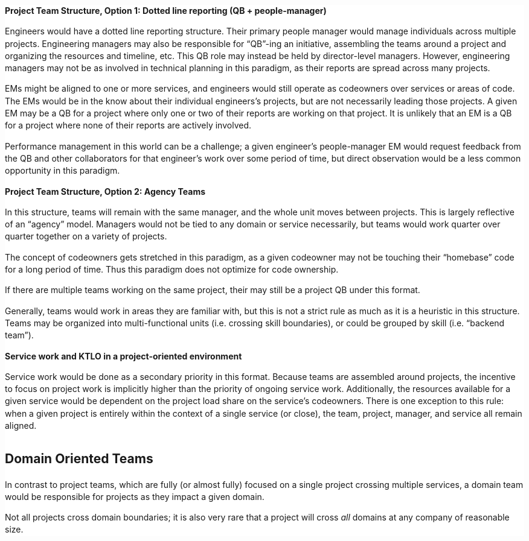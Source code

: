 **Project Team Structure, Option 1: Dotted line reporting (QB + people-manager)**

Engineers would have a dotted line reporting structure. Their primary people manager would manage individuals across multiple projects. Engineering managers may also be responsible for “QB”-ing an initiative, assembling the teams around a project and organizing the resources and timeline, etc. This QB role may instead be held by director-level managers. However, engineering managers may not be as involved in technical planning in this paradigm, as their reports are spread across many projects.

EMs might be aligned to one or more services, and engineers would still operate as codeowners over services or areas of code. The EMs would be in the know about their individual engineers’s projects, but are not necessarily leading those projects. A given EM may be a QB for a project where only one or two of their reports are working on that project. It is unlikely that an EM is a QB for a project where none of their reports are actively involved.

Performance management in this world can be a challenge; a given engineer’s people-manager EM would request feedback from the QB and other collaborators for that engineer’s work over some period of time, but direct observation would be a less common opportunity in this paradigm.

**Project Team Structure, Option 2: Agency Teams**

In this structure, teams will remain with the same manager, and the whole unit moves between projects. This is largely reflective of an “agency” model. Managers would not be tied to any domain or service necessarily, but teams would work quarter over quarter together on a variety of projects.

The concept of codeowners gets stretched in this paradigm, as a given codeowner may not be touching their “homebase” code for a long period of time. Thus this paradigm does not optimize for code ownership.

If there are multiple teams working on the same project, their may still be a project QB under this format.

Generally, teams would work in areas they are familiar with, but this is not a strict rule as much as it is a heuristic in this structure. Teams may be organized into multi-functional units (i.e. crossing skill boundaries), or could be grouped by skill (i.e. “backend team”).

**Service work and KTLO in a project-oriented environment**

Service work would be done as a secondary priority in this format. Because teams are assembled around projects, the incentive to focus on project work is implicitly higher than the priority of ongoing service work. Additionally, the resources available for a given service would be dependent on the project load share on the service’s codeowners. There is one exception to this rule: when a given project is entirely within the context of a single service (or close), the team, project, manager, and service all remain aligned.

## Domain Oriented Teams

In contrast to project teams, which are fully (or almost fully) focused on a single project crossing multiple services, a domain team would be responsible for projects as they impact a given domain.

Not all projects cross domain boundaries; it is also very rare that a project will cross _all_ domains at any company of reasonable size.
